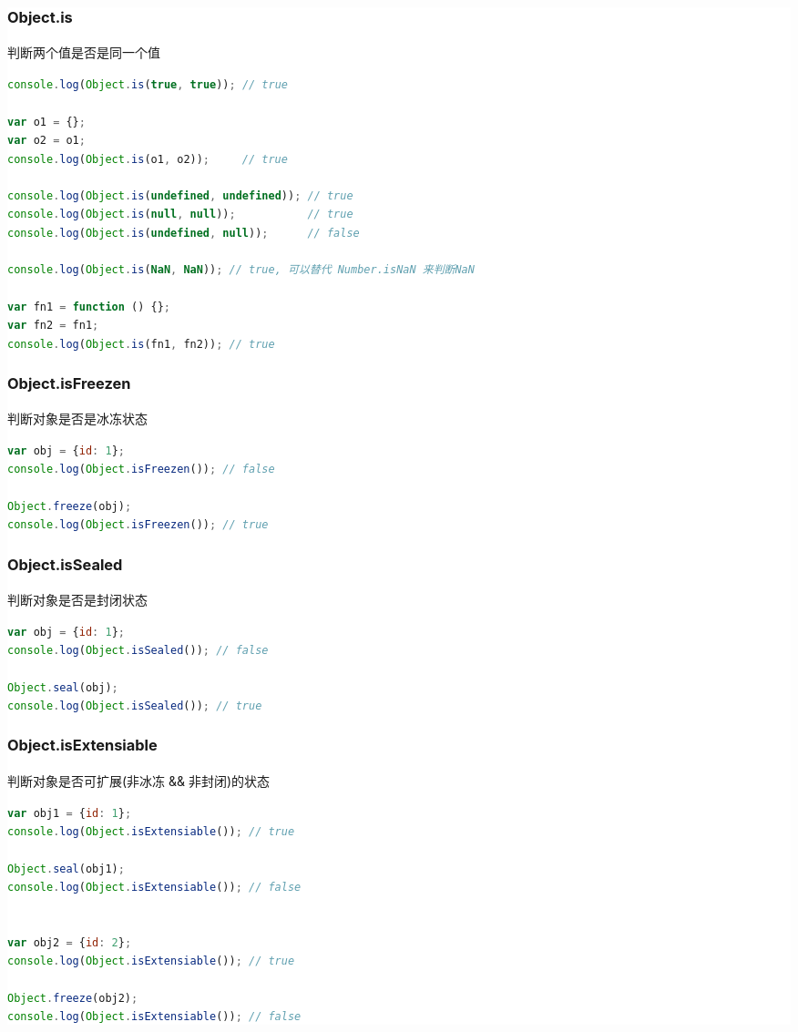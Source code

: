 ### Object.is

判断两个值是否是同一个值

```javascript
console.log(Object.is(true, true)); // true

var o1 = {};
var o2 = o1;
console.log(Object.is(o1, o2));     // true

console.log(Object.is(undefined, undefined)); // true
console.log(Object.is(null, null));           // true
console.log(Object.is(undefined, null));      // false

console.log(Object.is(NaN, NaN)); // true, 可以替代 Number.isNaN 来判断NaN

var fn1 = function () {};
var fn2 = fn1;
console.log(Object.is(fn1, fn2)); // true
```

### Object.isFreezen

判断对象是否是冰冻状态

```javascript
var obj = {id: 1};
console.log(Object.isFreezen()); // false

Object.freeze(obj);
console.log(Object.isFreezen()); // true
```

### Object.isSealed

判断对象是否是封闭状态

```javascript
var obj = {id: 1};
console.log(Object.isSealed()); // false

Object.seal(obj);
console.log(Object.isSealed()); // true
```

### Object.isExtensiable

判断对象是否可扩展(非冰冻 && 非封闭)的状态

```javascript
var obj1 = {id: 1};
console.log(Object.isExtensiable()); // true

Object.seal(obj1);
console.log(Object.isExtensiable()); // false


var obj2 = {id: 2};
console.log(Object.isExtensiable()); // true

Object.freeze(obj2);
console.log(Object.isExtensiable()); // false
```
